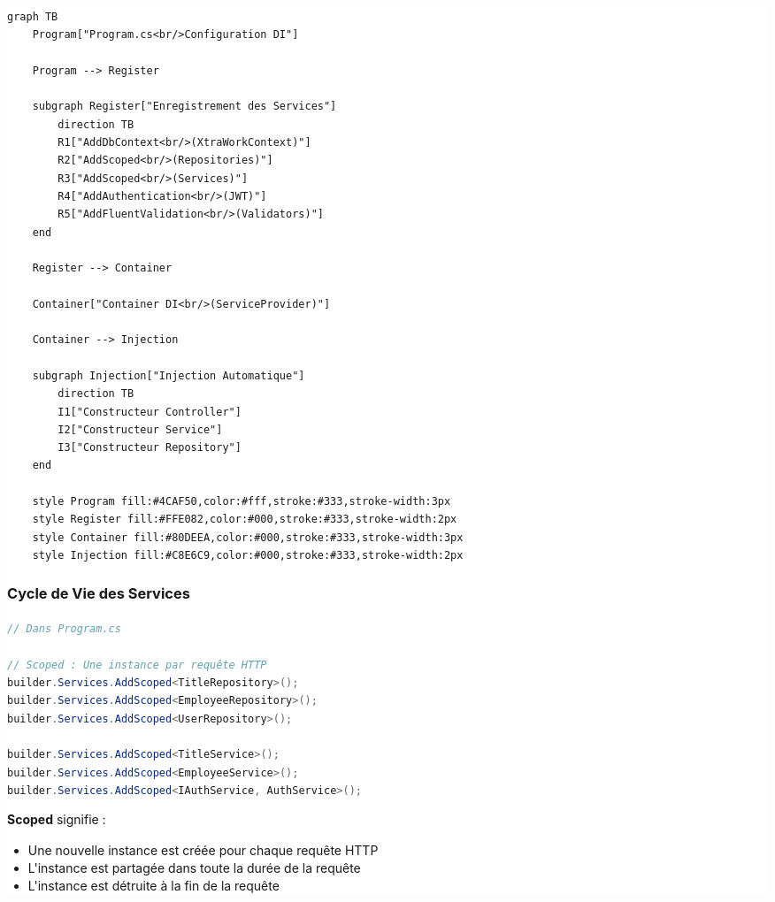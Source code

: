 ```mermaid
graph TB
    Program["Program.cs<br/>Configuration DI"]
    
    Program --> Register
    
    subgraph Register["Enregistrement des Services"]
        direction TB
        R1["AddDbContext<br/>(XtraWorkContext)"]
        R2["AddScoped<br/>(Repositories)"]
        R3["AddScoped<br/>(Services)"]
        R4["AddAuthentication<br/>(JWT)"]
        R5["AddFluentValidation<br/>(Validators)"]
    end
    
    Register --> Container
    
    Container["Container DI<br/>(ServiceProvider)"]
    
    Container --> Injection
    
    subgraph Injection["Injection Automatique"]
        direction TB
        I1["Constructeur Controller"]
        I2["Constructeur Service"]
        I3["Constructeur Repository"]
    end
    
    style Program fill:#4CAF50,color:#fff,stroke:#333,stroke-width:3px
    style Register fill:#FFE082,color:#000,stroke:#333,stroke-width:2px
    style Container fill:#80DEEA,color:#000,stroke:#333,stroke-width:3px
    style Injection fill:#C8E6C9,color:#000,stroke:#333,stroke-width:2px
```

### Cycle de Vie des Services

```csharp
// Dans Program.cs

// Scoped : Une instance par requête HTTP
builder.Services.AddScoped<TitleRepository>();
builder.Services.AddScoped<EmployeeRepository>();
builder.Services.AddScoped<UserRepository>();

builder.Services.AddScoped<TitleService>();
builder.Services.AddScoped<EmployeeService>();
builder.Services.AddScoped<IAuthService, AuthService>();
```

**Scoped** signifie :
- Une nouvelle instance est créée pour chaque requête HTTP
- L'instance est partagée dans toute la durée de la requête
- L'instance est détruite à la fin de la requête

